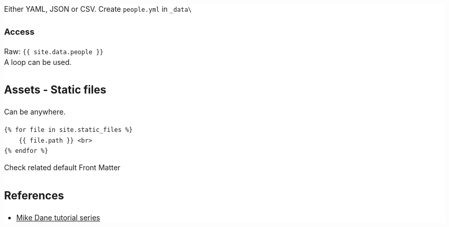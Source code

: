 Either YAML, JSON or CSV.
Create `people.yml` in `_data\`
### Access

Raw: `{{ site.data.people }}`  
A loop can be used.
## Assets - Static files

Can be anywhere.

```liquid
{% for file in site.static_files %}
    {{ file.path }} <br>
{% endfor %}
```


Check related default Front Matter 
## References

* [Mike Dane tutorial series](https://www.youtube.com/playlist?list=PLLAZ4kZ9dFpOPV5C5Ay0pHaa0RJFhcmcB)